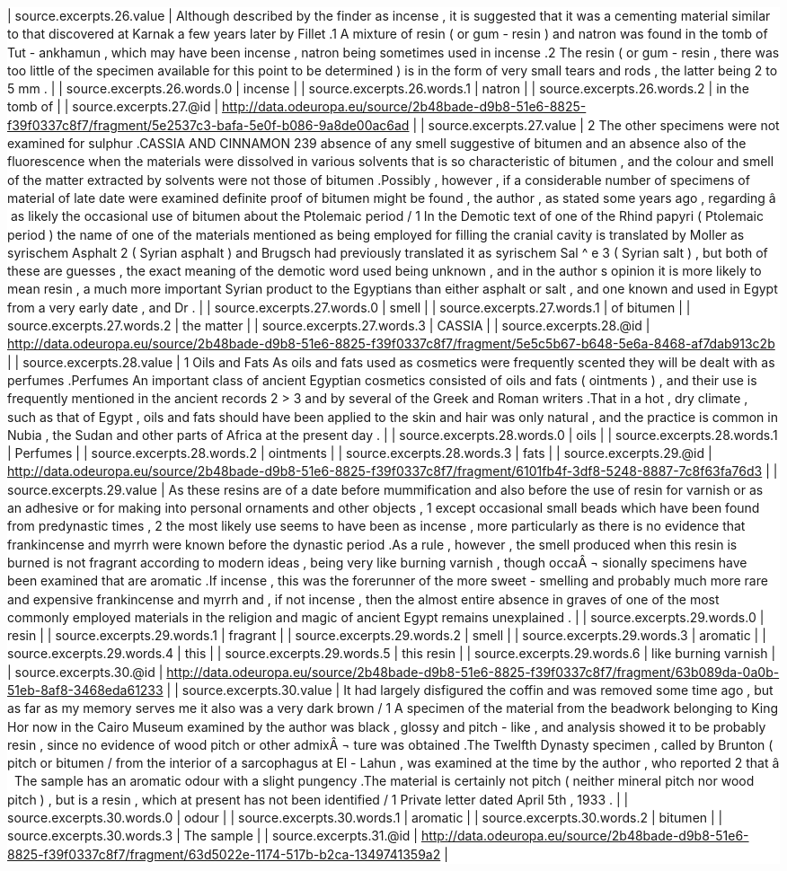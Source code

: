| source.excerpts.26.value | Although described by the finder as incense , it is suggested that it was a cementing material similar to that discovered at Karnak a few years later by Fillet .1 A mixture of resin ( or gum - resin ) and natron was found in the tomb of Tut - ankhamun , which may have been incense , natron being sometimes used in incense .2 The resin ( or gum - resin , there was too little of the specimen available for this point to be determined ) is in the form of very small tears and rods , the latter being 2 to 5 mm . |
| source.excerpts.26.words.0 | incense |
| source.excerpts.26.words.1 | natron |
| source.excerpts.26.words.2 | in the tomb of |
| source.excerpts.27.@id | http://data.odeuropa.eu/source/2b48bade-d9b8-51e6-8825-f39f0337c8f7/fragment/5e2537c3-bafa-5e0f-b086-9a8de00ac6ad |
| source.excerpts.27.value | 2 The other specimens were not examined for sulphur .CASSIA AND CINNAMON 239 absence of any smell suggestive of bitumen and an absence also of the fluorescence when the materials were dissolved in various solvents that is so characteristic of bitumen , and the colour and smell of the matter extracted by solvents were not those of bitumen .Possibly , however , if a considerable number of specimens of material of late date were examined definite proof of bitumen might be found , the author , as stated some years ago , regarding â   as likely the occasional use of bitumen about the Ptolemaic period / 1 In the Demotic text of one of the Rhind papyri ( Ptolemaic period ) the name of one of the materials mentioned as being employed for filling the cranial cavity is translated by Moller as syrischem Asphalt 2 ( Syrian asphalt ) and Brugsch had previously translated it as syrischem Sal ^ e 3 ( Syrian salt ) , but both of these are guesses , the exact meaning of the demotic word used being unknown , and in the author s opinion it is more likely to mean resin , a much more important Syrian product to the Egyptians than either asphalt or salt , and one known and used in Egypt from a very early date , and Dr . |
| source.excerpts.27.words.0 | smell |
| source.excerpts.27.words.1 | of bitumen |
| source.excerpts.27.words.2 | the matter |
| source.excerpts.27.words.3 | CASSIA |
| source.excerpts.28.@id | http://data.odeuropa.eu/source/2b48bade-d9b8-51e6-8825-f39f0337c8f7/fragment/5e5c5b67-b648-5e6a-8468-af7dab913c2b |
| source.excerpts.28.value | 1 Oils and Fats As oils and fats used as cosmetics were frequently scented they will be dealt with as perfumes .Perfumes An important class of ancient Egyptian cosmetics consisted of oils and fats ( ointments ) , and their use is frequently mentioned in the ancient records 2 > 3 and by several of the Greek and Roman writers .That in a hot , dry climate , such as that of Egypt , oils and fats should have been applied to the skin and hair was only natural , and the practice is common in Nubia , the Sudan and other parts of Africa at the present day . |
| source.excerpts.28.words.0 | oils |
| source.excerpts.28.words.1 | Perfumes |
| source.excerpts.28.words.2 | ointments |
| source.excerpts.28.words.3 | fats |
| source.excerpts.29.@id | http://data.odeuropa.eu/source/2b48bade-d9b8-51e6-8825-f39f0337c8f7/fragment/6101fb4f-3df8-5248-8887-7c8f63fa76d3 |
| source.excerpts.29.value | As these resins are of a date before mummification and also before the use of resin for varnish or as an adhesive or for making into personal ornaments and other objects , 1 except occasional small beads which have been found from predynastic times , 2 the most likely use seems to have been as incense , more particularly as there is no evidence that frankincense and myrrh were known before the dynastic period .As a rule , however , the smell produced when this resin is burned is not fragrant according to modern ideas , being very like burning varnish , though occaÂ ¬ sionally specimens have been examined that are aromatic .If incense , this was the forerunner of the more sweet - smelling and probably much more rare and expensive frankincense and myrrh and , if not incense , then the almost entire absence in graves of one of the most commonly employed materials in the religion and magic of ancient Egypt remains unexplained . |
| source.excerpts.29.words.0 | resin |
| source.excerpts.29.words.1 | fragrant |
| source.excerpts.29.words.2 | smell |
| source.excerpts.29.words.3 | aromatic |
| source.excerpts.29.words.4 | this |
| source.excerpts.29.words.5 | this resin |
| source.excerpts.29.words.6 | like burning varnish |
| source.excerpts.30.@id | http://data.odeuropa.eu/source/2b48bade-d9b8-51e6-8825-f39f0337c8f7/fragment/63b089da-0a0b-51eb-8af8-3468eda61233 |
| source.excerpts.30.value | It had largely disfigured the coffin and was removed some time ago , but as far as my memory serves me it also was a very dark brown / 1 A specimen of the material from the beadwork belonging to King Hor now in the Cairo Museum examined by the author was black , glossy and pitch - like , and analysis showed it to be probably resin , since no evidence of wood pitch or other admixÂ ¬ ture was obtained .The Twelfth Dynasty specimen , called by Brunton ( pitch or bitumen / from the interior of a sarcophagus at El - Lahun , was examined at the time by the author , who reported 2 that â   The sample has an aromatic odour with a slight pungency .The material is certainly not pitch ( neither mineral pitch nor wood pitch ) , but is a resin , which at present has not been identified / 1 Private letter dated April 5th , 1933 . |
| source.excerpts.30.words.0 | odour |
| source.excerpts.30.words.1 | aromatic |
| source.excerpts.30.words.2 | bitumen |
| source.excerpts.30.words.3 | The sample |
| source.excerpts.31.@id | http://data.odeuropa.eu/source/2b48bade-d9b8-51e6-8825-f39f0337c8f7/fragment/63d5022e-1174-517b-b2ca-1349741359a2 |